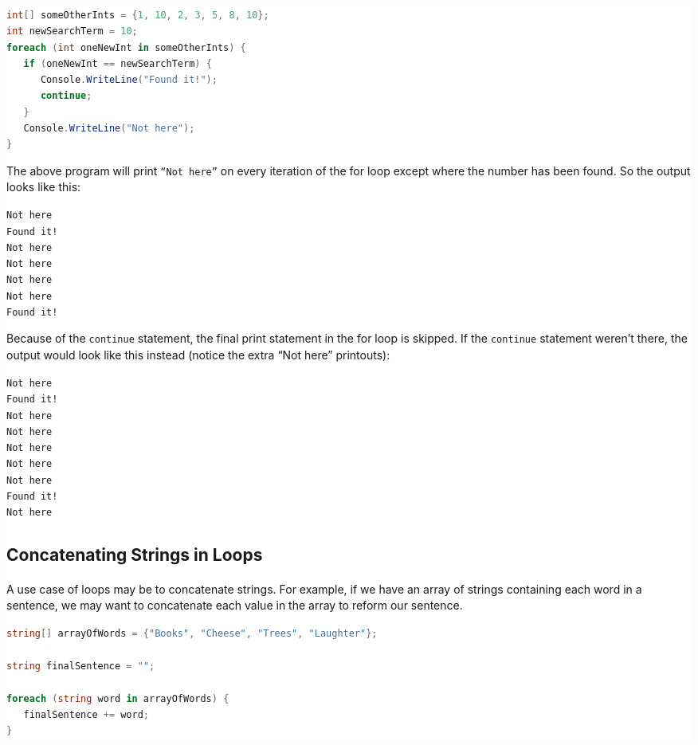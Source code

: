 ```csharp
int[] someOtherInts = {1, 10, 2, 3, 5, 8, 10};
int newSearchTerm = 10;
foreach (int oneNewInt in someOtherInts) {
   if (oneNewInt == newSearchTerm) {
      Console.WriteLine("Found it!");
      continue;
   }
   Console.WriteLine("Not here");
}
```

The above program will print `“Not here”` on every iteration of the for loop except where the number has been found. So the output looks like this:

```
Not here
Found it!
Not here
Not here
Not here
Not here
Found it!
```

Because of the `continue` statement, the final print statement in the for loop is skipped. If the `continue` statement weren’t there, the output would look like this instead (notice the extra “Not here” printouts):

```
Not here
Found it!
Not here
Not here
Not here
Not here
Not here
Found it!
Not here
```

## Concatenating Strings in Loops
A use case of loops may be to concatenate strings. For example, if we have an array of strings containing each word in a sentence, we may want to concatenate each value in the array to reform our sentence.

```csharp
string[] arrayOfWords = {"Books", "Cheese", "Trees", "Laughter"};

string finalSentence = "";

foreach (string word in arrayOfWords) {
   finalSentence += word;
}
```
